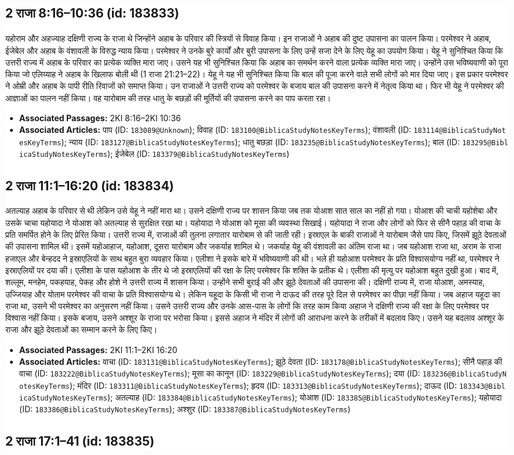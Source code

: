 ## 2 राजा 8:16–10:36 (id: 183833)

यहोराम और अहज्याह दक्षिणी राज्य के राजा थे जिन्होंने अहाब के परिवार की स्त्रियों से विवाह किया। इन राजाओं ने अहाब की दुष्ट उपासना का पालन किया। परमेश्वर ने अहाब, ईजेबेल और अहाब के वंशावली के विरुद्ध न्याय किया। परमेश्वर ने उनके बुरे कार्यों और बुरी उपासना के लिए उन्हें सजा देने के लिए येहू का उपयोग किया। येहू ने सुनिश्चित किया कि उत्तरी राज्य में अहाब के परिवार का प्रत्येक व्यक्ति मारा जाए। उसने यह भी सुनिश्चित किया कि अहाब का समर्थन करने वाला प्रत्येक व्यक्ति मारा जाए। उन्होंने उस भविष्यवाणी को पूरा किया जो एलिय्याह ने अहाब के खिलाफ बोली थी (1 राजा 21:21–22\)। येहू ने यह भी सुनिश्चित किया कि बाल की पूजा करने वाले सभी लोगों को मार दिया जाए। इस प्रकार परमेश्वर ने ओम्री और अहाब के पापी रीति रिवाजों को समाप्त किया। उन राजाओं ने उत्तरी राज्य को परमेश्वर के बजाय बाल की उपासना करने में नेतृत्व किया था। फिर भी येहू ने परमेश्वर की आज्ञाओं का पालन नहीं किया। वह यारोबाम की तरह धातु के बछड़ों की मूर्तियों की उपासना करने का पाप करता रहा। 

* **Associated Passages:** 2KI 8:16–2KI 10:36
* **Associated Articles:** पाप (ID: `183089@Unknown`); विवाह (ID: `183100@BiblicaStudyNotesKeyTerms`); वंशावली  (ID: `183114@BiblicaStudyNotesKeyTerms`); न्याय  (ID: `183127@BiblicaStudyNotesKeyTerms`); धातु बछड़ा (ID: `183235@BiblicaStudyNotesKeyTerms`); बाल (ID: `183295@BiblicaStudyNotesKeyTerms`); ईजेबेल (ID: `183379@BiblicaStudyNotesKeyTerms`)

## 2 राजा 11:1–16:20 (id: 183834)

अतल्याह अहाब के परिवार से थी लेकिन उसे येहू ने नहीं मारा था। उसने दक्षिणी राज्य पर शासन किया जब तक योआश सात साल का नहीं हो गया। योआश की चाची यहोशेबा और उसके चाचा यहोयादा ने योआश को अतल्याह से सुरक्षित रखा था। यहोयादा ने योआश को मूसा की व्यवस्था सिखाई। यहोयादा ने राजा और लोगों को फिर से सीनै पहाड़ की वाचा के प्रति समर्पित होने के लिए प्रेरित किया। उत्तरी राज्य में, राजाओं की तुलना लगातार यारोबाम से की जाती रही। इस्राएल के बाकी राजाओं ने यारोबाम जैसे पाप किए, जिसमें झूठे देवताओं की उपासना शामिल थी। इसमें यहोआहाज, यहोआश, दूसरा यारोबाम और जकर्याह शामिल थे। जकर्याह येहू की वंशावली का अंतिम राजा था। जब यहोआश राजा था, अराम के राजा हजाएल और बेन्हदद ने इस्राएलियों के साथ बहुत बुरा व्यवहार किया। एलीशा ने इसके बारे में भविष्यवाणी की थी। भले ही यहोआश परमेश्वर के प्रति विश्वासयोग्य नहीं था, परमेश्वर ने इस्राएलियों पर दया की। एलीशा के पास यहोआश के तीर थे जो इस्राएलियों की रक्षा के लिए परमेश्वर कि शक्ति के प्रतीक थे। एलीशा की मृत्यु पर यहोआश बहुत दुखी हुआ। बाद में, शल्लूम, मनहेम, पकहयाह, पेकह और होशे ने उत्तरी राज्य में शासन किया। उन्होंने सभी बुराई की और झूठे देवताओं की उपासना की। दक्षिणी राज्य में, राजा योआश, अमस्याह, उज्जियाह और योताम परमेश्वर की वाचा के प्रति विश्वासयोग्य थे। लेकिन यहूदा के किसी भी राजा ने दाऊद की तरह पूरे दिल से परमेश्वर का पीछा नहीं किया। जब अहाज यहूदा का राजा था, उसने भी परमेश्वर का अनुसरण नहीं किया। उसने उत्तरी राज्य और उनके आस\-पास के लोगों कि तरह काम किया अहाज ने दक्षिणी राज्य की रक्षा के लिए परमेश्वर पर विश्वास नहीं किया। इसके बजाय, उसने अश्शूर के राजा पर भरोसा किया। इससे अहाज ने मंदिर में लोगों की आराधना करने के तरीकों में बदलाव किए। उसने यह बदलाव अश्शूर के राजा और झूठे देवताओं का सम्मान करने के लिए किए।

* **Associated Passages:** 2KI 11:1–2KI 16:20
* **Associated Articles:** वाचा (ID: `183131@BiblicaStudyNotesKeyTerms`); झूठे देवता (ID: `183178@BiblicaStudyNotesKeyTerms`); सीनै पहाड़ की वाचा (ID: `183222@BiblicaStudyNotesKeyTerms`); मूसा का कानून (ID: `183229@BiblicaStudyNotesKeyTerms`); दया (ID: `183236@BiblicaStudyNotesKeyTerms`); मंदिर (ID: `183311@BiblicaStudyNotesKeyTerms`); हृदय (ID: `183313@BiblicaStudyNotesKeyTerms`); दाऊद (ID: `183343@BiblicaStudyNotesKeyTerms`); अतल्याह  (ID: `183384@BiblicaStudyNotesKeyTerms`); योआश (ID: `183385@BiblicaStudyNotesKeyTerms`); यहोयादा (ID: `183386@BiblicaStudyNotesKeyTerms`); अश्शुर  (ID: `183387@BiblicaStudyNotesKeyTerms`)

## 2 राजा 17:1–41 (id: 183835)
